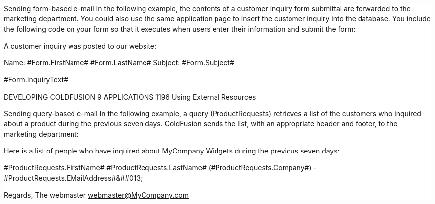 Sending form-based e-mail
In the following example, the contents of a customer inquiry form submittal are forwarded to the marketing
department. You could also use the same application page to insert the customer inquiry into the database. You
include the following code on your form so that it executes when users enter their information and submit the form:

<cfmail
     from="#Form.EMailAddress#"
     to="marketing@MyCompany.com,sales@MyCompany.com"
     subject="Customer Inquiry">


A customer inquiry was posted to our website:


Name: #Form.FirstName# #Form.LastName#
Subject: #Form.Subject#


#Form.InquiryText#
</cfmail>



                                               

DEVELOPING COLDFUSION 9 APPLICATIONS                                                                                              1196
Using External Resources




Sending query-based e-mail
In the following example, a query (ProductRequests) retrieves a list of the customers who inquired about a product
during the previous seven days. ColdFusion sends the list, with an appropriate header and footer, to the marketing
department:

<cfmail
     query="ProductRequests"
     from="webmaster@MyCompany.com"
     to="marketing@MyCompany.com"
     subject="Widget status report">


Here is a list of people who have inquired about
MyCompany Widgets during the previous seven days:


<cfoutput>
#ProductRequests.FirstName# #ProductRequests.LastName# (#ProductRequests.Company#) -
#ProductRequests.EMailAddress#&##013;
</cfoutput>


Regards,
The webmaster
webmaster@MyCompany.com
